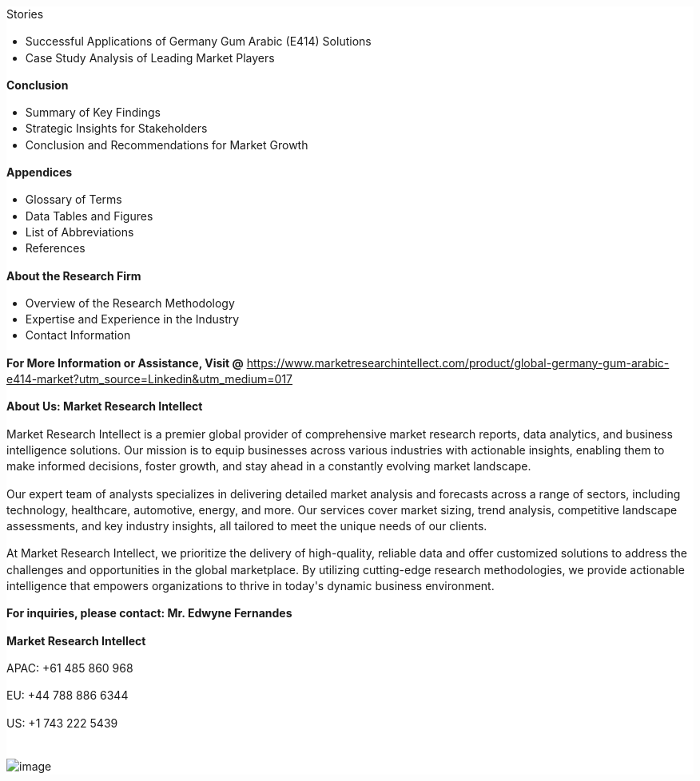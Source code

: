 Stories</strong></p><ul><li>Successful Applications of Germany Gum Arabic (E414) Solutions</li><li>Case Study Analysis of Leading Market Players</li></ul><p><strong>Conclusion</strong></p><ul><li>Summary of Key Findings</li><li>Strategic Insights for Stakeholders</li><li>Conclusion and Recommendations for Market Growth</li></ul><p><strong>Appendices</strong></p><ul><li>Glossary of Terms</li><li>Data Tables and Figures</li><li>List of Abbreviations</li><li>References</li></ul><p><strong>About the Research Firm</strong></p><ul><li>Overview of the Research Methodology</li><li>Expertise and Experience in the Industry</li><li>Contact Information</li></ul></div><div class="article-main__content" data-test-id="publishing-text-block"><p><span class="font-[700]"><strong>For More Information or Assistance, Visit @</strong>&nbsp;<a href="https://www.marketresearchintellect.com/product/global-germany-gum-arabic-e414-market?utm_source=Linkedin&utm_medium=017">https://www.marketresearchintellect.com/product/global-germany-gum-arabic-e414-market?utm_source=Linkedin&utm_medium=017</a></span></p><p><strong>About Us: Market Research Intellect</strong></p><p>Market Research Intellect is a premier global provider of comprehensive market research reports, data analytics, and business intelligence solutions. Our mission is to equip businesses across various industries with actionable insights, enabling them to make informed decisions, foster growth, and stay ahead in a constantly evolving market landscape.</p><p>Our expert team of analysts specializes in delivering detailed market analysis and forecasts across a range of sectors, including technology, healthcare, automotive, energy, and more. Our services cover market sizing, trend analysis, competitive landscape assessments, and key industry insights, all tailored to meet the unique needs of our clients.</p><p>At Market Research Intellect, we prioritize the delivery of high-quality, reliable data and offer customized solutions to address the challenges and opportunities in the global marketplace. By utilizing cutting-edge research methodologies, we provide actionable intelligence that empowers organizations to thrive in today's dynamic business environment.</p><p><strong>For inquiries, please contact: Mr. Edwyne Fernandes</strong></p><p><strong>Market Research Intellect</strong></p><p>APAC: +61 485 860 968</p><p>EU: +44 788 886 6344</p><p>US: +1 743 222 5439</p></div><div class="article-main__content" data-test-id="publishing-text-block">&nbsp;</div>
![image](https://github.com/user-attachments/assets/3e0ea38b-c93d-4690-9d81-099603df9952)
